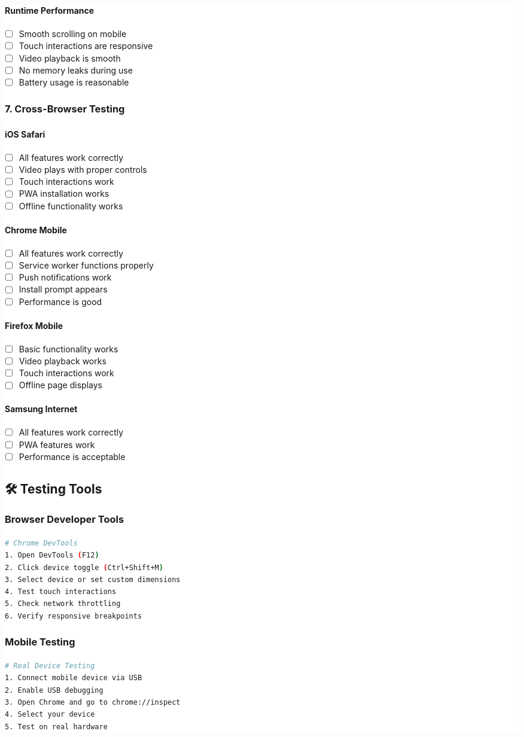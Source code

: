 #### Runtime Performance
- [ ] Smooth scrolling on mobile
- [ ] Touch interactions are responsive
- [ ] Video playback is smooth
- [ ] No memory leaks during use
- [ ] Battery usage is reasonable

### 7. **Cross-Browser Testing**

#### iOS Safari
- [ ] All features work correctly
- [ ] Video plays with proper controls
- [ ] Touch interactions work
- [ ] PWA installation works
- [ ] Offline functionality works

#### Chrome Mobile
- [ ] All features work correctly
- [ ] Service worker functions properly
- [ ] Push notifications work
- [ ] Install prompt appears
- [ ] Performance is good

#### Firefox Mobile
- [ ] Basic functionality works
- [ ] Video playback works
- [ ] Touch interactions work
- [ ] Offline page displays

#### Samsung Internet
- [ ] All features work correctly
- [ ] PWA features work
- [ ] Performance is acceptable

## 🛠 Testing Tools

### Browser Developer Tools
```bash
# Chrome DevTools
1. Open DevTools (F12)
2. Click device toggle (Ctrl+Shift+M)
3. Select device or set custom dimensions
4. Test touch interactions
5. Check network throttling
6. Verify responsive breakpoints
```

### Mobile Testing
```bash
# Real Device Testing
1. Connect mobile device via USB
2. Enable USB debugging
3. Open Chrome and go to chrome://inspect
4. Select your device
5. Test on real hardware
```
